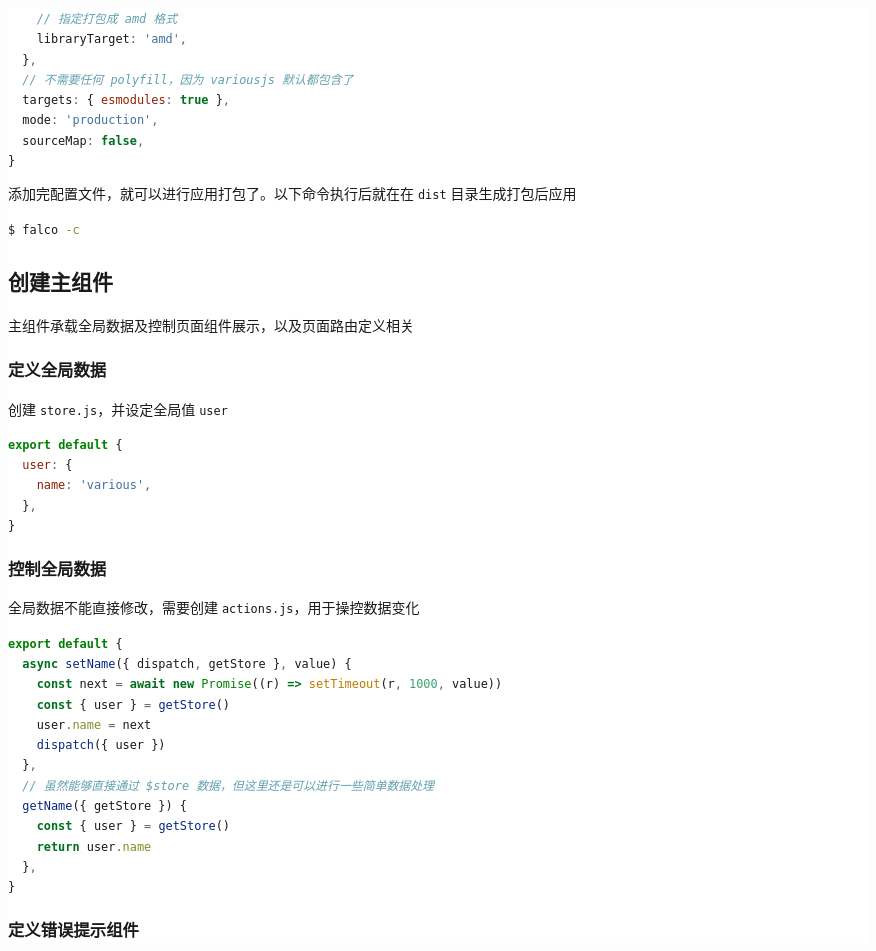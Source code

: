 ```js
    // 指定打包成 amd 格式
    libraryTarget: 'amd',
  },
  // 不需要任何 polyfill，因为 variousjs 默认都包含了
  targets: { esmodules: true },
  mode: 'production',
  sourceMap: false,
}
```

添加完配置文件，就可以进行应用打包了。以下命令执行后就在在 `dist` 目录生成打包后应用

```bash
$ falco -c
```

## 创建主组件

主组件承载全局数据及控制页面组件展示，以及页面路由定义相关

### 定义全局数据

创建 `store.js`，并设定全局值 `user`

```js
export default {
  user: {
    name: 'various',
  },
}
```

### 控制全局数据

全局数据不能直接修改，需要创建 `actions.js`，用于操控数据变化

```js
export default {
  async setName({ dispatch, getStore }, value) {
    const next = await new Promise((r) => setTimeout(r, 1000, value))
    const { user } = getStore()
    user.name = next
    dispatch({ user })
  },
  // 虽然能够直接通过 $store 数据，但这里还是可以进行一些简单数据处理
  getName({ getStore }) {
    const { user } = getStore()
    return user.name
  },
}
```

### 定义错误提示组件
